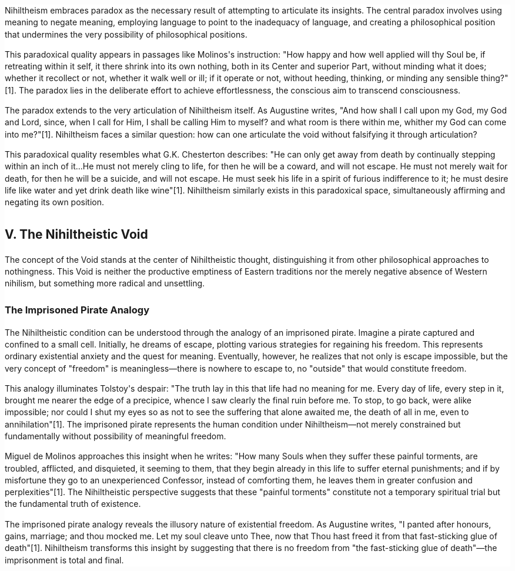 Nihiltheism embraces paradox as the necessary result of attempting to articulate its insights. The central paradox involves using meaning to negate meaning, employing language to point to the inadequacy of language, and creating a philosophical position that undermines the very possibility of philosophical positions.

This paradoxical quality appears in passages like Molinos's instruction: "How happy and how well applied will thy Soul be, if retreating within it self, it there shrink into its own nothing, both in its Center and superior Part, without minding what it does; whether it recollect or not, whether it walk well or ill; if it operate or not, without heeding, thinking, or minding any sensible thing?"[1]. The paradox lies in the deliberate effort to achieve effortlessness, the conscious aim to transcend consciousness.

The paradox extends to the very articulation of Nihiltheism itself. As Augustine writes, "And how shall I call upon my God, my God and Lord, since, when I call for Him, I shall be calling Him to myself? and what room is there within me, whither my God can come into me?"[1]. Nihiltheism faces a similar question: how can one articulate the void without falsifying it through articulation?

This paradoxical quality resembles what G.K. Chesterton describes: "He can only get away from death by continually stepping within an inch of it...He must not merely cling to life, for then he will be a coward, and will not escape. He must not merely wait for death, for then he will be a suicide, and will not escape. He must seek his life in a spirit of furious indifference to it; he must desire life like water and yet drink death like wine"[1]. Nihiltheism similarly exists in this paradoxical space, simultaneously affirming and negating its own position.

## V. The Nihiltheistic Void

The concept of the Void stands at the center of Nihiltheistic thought, distinguishing it from other philosophical approaches to nothingness. This Void is neither the productive emptiness of Eastern traditions nor the merely negative absence of Western nihilism, but something more radical and unsettling.

### The Imprisoned Pirate Analogy

The Nihiltheistic condition can be understood through the analogy of an imprisoned pirate. Imagine a pirate captured and confined to a small cell. Initially, he dreams of escape, plotting various strategies for regaining his freedom. This represents ordinary existential anxiety and the quest for meaning. Eventually, however, he realizes that not only is escape impossible, but the very concept of "freedom" is meaningless—there is nowhere to escape to, no "outside" that would constitute freedom.

This analogy illuminates Tolstoy's despair: "The truth lay in this that life had no meaning for me. Every day of life, every step in it, brought me nearer the edge of a precipice, whence I saw clearly the final ruin before me. To stop, to go back, were alike impossible; nor could I shut my eyes so as not to see the suffering that alone awaited me, the death of all in me, even to annihilation"[1]. The imprisoned pirate represents the human condition under Nihiltheism—not merely constrained but fundamentally without possibility of meaningful freedom.

Miguel de Molinos approaches this insight when he writes: "How many Souls when they suffer these painful torments, are troubled, afflicted, and disquieted, it seeming to them, that they begin already in this life to suffer eternal punishments; and if by misfortune they go to an unexperienced Confessor, instead of comforting them, he leaves them in greater confusion and perplexities"[1]. The Nihiltheistic perspective suggests that these "painful torments" constitute not a temporary spiritual trial but the fundamental truth of existence.

The imprisoned pirate analogy reveals the illusory nature of existential freedom. As Augustine writes, "I panted after honours, gains, marriage; and thou mocked me. Let my soul cleave unto Thee, now that Thou hast freed it from that fast-sticking glue of death"[1]. Nihiltheism transforms this insight by suggesting that there is no freedom from "the fast-sticking glue of death"—the imprisonment is total and final.
